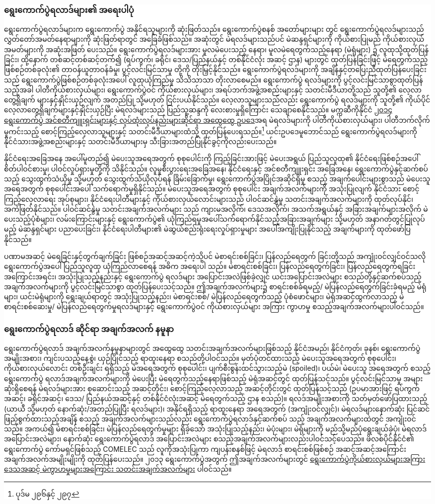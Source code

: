 ### ရွေးကောက်ပွဲရလာဒ်များ၏ အရေးပါပုံ

ရွေးကောက်ပွဲရလာဒ်များက ရွေးကောက်ပွဲ အနိုင်ရသူများကို ဆုံးဖြတ်သည်။ ရွေးကောက်ပွဲစနစ် အတော်များများ တွင် ရွေးကောက်ပွဲရလဒ်များသည် လွှတ်တော်အမတ်နေရာများကို ဆုံးဖြတ်ရာတွင် အခြေခံဖြစ်သည်။ အဆုံးတွင် မဲရလဒ်များသည်ပင် မဲဆန္ဒရှင်များကို ကိုယ်စားပြုမည် ကိုယ်စားလှယ်အမတ်များကို အဆုံးအဖြတ် ပေးသည်။ ရွေးကောက်ပွဲရလဒ်များအား မူလမဲပေးသည့် နေရာ၊ မူလမဲရေတွက်သည့်နေရာ (မဲရုံများ) ၌ လူထုသို့ထုတ်ပြန်ခြင်း၊ ထို့နောက် တစ်ဆင့်တစ်ဆင့်တက်၍ (ရပ်ကွက်၊ ခရိုင်၊ ဒေသ/ပြည်နယ်နှင့် တစ်နိုင်ငံလုံး အဆင့် ဌာန) များတွင် ထုတ်ပြန်ခြင်းဖြင့် မဲရေတွက်သည့် ဖြစ်စဉ်တစ်ခုလုံး၏ တာဝန်ယူတာဝန်ခံမှု၊ ပွင့်လင်းမြင်သာမှု တို့ကို တိုးမြှင့်နိုင်သည်။ ရွေးကောက်ပွဲရလဒ်များကို အချိန်နှင့်တပြေးညီထုတ်ပြန်ပေးခြင်း သည် ရွေးကောက်ပွဲဖြစ်စဉ်တစ်ခုလုံးအပေါ် လူထုယုံကြည်မှု သိသိသာသာ တိုးလာစေမည်။ ရွေးကောက်ပွဲ ရလဒ်များကို ပွင့်လင်းမြင်သာစွာထုတ်ပြန်သည့်အခါ ပါတီကိုယ်စားလှယ်များ၊ ရွေးကောက်ပွဲဝင် ကိုယ်စားလှယ်များ၊ အရပ်ဘက်အဖွဲ့အစည်းများနှင့် သတင်းမီဒီယာတို့သည် သူတို့၏ လေ့လာတွေ့ရှိချက် များနှင့်နှိုင်းယှဉ်လျက် အတည်ပြု သို့မဟုတ် ငြင်းပယ်နိုင်သည်။ လေ့လာသူများသည်လည်း ရွေးကောက်ပွဲ ရလဒ်များကို သူတို့၏ ကိုယ်ပိုင်လေ့လာတွေ့ရှိချက်များနှင့်နှိုင်းယှဉ်ပြီး မဲရလဒ်များသည် ပြည်သူ့ဆန္ဒကို လေးစားမှုရှိကြောင်း သေချာစေနိုင်သည်။ မက္ကဆီကိုနိုင်ငံ [၂၀၁၄ ရွေးကောက်ပွဲ အင်စတီကျူးရှင်းများနှင့် လုပ်ထုံးလုပ်နည်းများဆိုင်ရာ အထွေထွေ ဥပဒေ](http://portales.te.gob.mx/ccje/sites/default/files/GENERAL%20LAW%20ON%20ELECTORAL%20INSTITUTIONS%20AND%20PROCEDURES.pdf)အရ မဲရလဒ်များကို ပါတီကိုယ်စားလှယ်များ၊ ပါတီဘက်လိုက်မှုကင်းသည့် စောင့်ကြည့်လေ့လာသူများနှင့် သတင်းမီဒီယာများထံသို့ ထုတ်ပြန်ပေးရသည်။[^2] ယင်းဥပဒေမူဘောင်သည် ရွေးကောက်ပွဲရလဒ်များကို နိုင်ငံသားအဖွဲ့အစည်းများနှင့် သတင်းမီဒီယာများမှ သီးခြားအတည်ပြုနိုင်ခွင့်ကိုလည်းပေးသည်။

နိုင်ငံရေးအခြေအနေ အပေါ်မူတည်၍ မဲပေးသူအရေအတွက် စုစုပေါင်းကို ကြည့်ခြင်းအားဖြင့် မဲပေးအရွယ် ပြည်သူလူထု၏ နိုင်ငံရေးဖြစ်စဉ်အပေါ် စိတ်ပါဝင်စားမှု၊ ပါဝင်လှုပ်ရှားမှုတို့ကို သိနိုင်သည်။ လူမှုစီးပွားရေးအခြေအနေ၊ နိုင်ငံရေးနှင့် အင်စတီကျူးရှင်း အခြေအနေ၊ ရွေးကောက်ပွဲနှင့်ဆက်စပ်သည့် သွေးထွက်သံယိုမှု သို့မဟုတ် သွေးထွက်သံယိုလုပ်ရန် ခြိမ်းခြောက်မှု၊ ရွေးကောက်ပွဲအပြိုင်အဆိုင်ရှိမှု စသည့် အချက်ပေါင်းများစွာသည် မဲပေးသူ အရေအတွက် စုစုပေါင်းအပေါ် သက်ရောက်မှုရှိနိုင်သည်။ မဲပေးသူအရေအတွက် စုစုပေါင်း အချက်အလက်များကို အသုံးပြုလျက် နိုင်ငံသား စောင့်ကြည့်လေ့လာရေး အုပ်စုများ၊ နိုင်ငံရေးပါတီများနှင့် ကိုယ်စားလှယ်လောင်းများသည် ပါဝင်ဆင်နွှဲမှု သတင်းအချက်အလက်များကို ထုတ်လုပ်နိုင်၊ အကဲဖြတ်နိုင်သည်။ ပါဝင်ဆင်နွဲမှု သတင်းအချက်အလက်များ သည် ကျားမအလိုက်၊ ဒေသအလိုက်၊ အသက်အရွယ်နှင့် အခြားအချက်များအလိုက် မဲပေးသည့်ပုံစံများ၊ လမ်းကြောင်းများနှင့် ရွေးကောက်ပွဲ၏ ယုံကြည်ရမှုအပေါ်သက်ရောက်နိုင်သည့်အခြားအချက်များ သို့မဟုတ် အနာဂတ်တွင်ပြုလုပ်မည့် မဲဆန္ဒရှင်များ ပညာပေးခြင်း၊ နိုင်ငံရေးပါတီများ၏ မဲဆွယ်စည်းရုံးရေးလှုပ်ရှားမှုများ အပေါ်အကျိုးပြုနိုင်သည့် အချက်များကို ထုတ်ဖော်ပြနိုင်သည်။

ပဏာမအဆင့် မဲရေခြင်းနှင့်တွက်ချက်ခြင်း ဖြစ်စဉ်အဆင့်အဆင့်ကဲ့သို့ပင် မဲစာရင်းစစ်ခြင်း၊ ပြန်လည်ရေတွက် ခြင်းတို့သည် အကျုံးဝင်လျှင်ဝင်သလို ရွေးကောက်ပွဲအပေါ် ပြည်သူလူထု ယုံကြည်လာစေရန် အဓိက အရေးပါ သည်။ မဲစာရင်းစစ်ခြင်း၊ ပြန်လည်ရေတွက်ခြင်း၊ ပြန်လည်ရေတွက်ရခြင်း အကြောင်းအရင်း၊ အသုံးပြုသည့်နည်းနှင့် ရွေးကောက်ပွဲ ရလဒ်များ အပြောင်းအလဲဖြစ်ခဲ့လျှင် ယင်းအပြောင်းအလဲများ စသည်တို့နှင့်ဆက်စပ်သည့် အချက်အလက်များကို ပွင့်လင်းမြင်သာစွာ ထုတ်ပြန်ပေးသင့်သည်။ ဤအချက်အလက်များ၌ စာရင်းစစ်ခံရမည့်/ မဲပြန်လည်ရေတွက်ခြင်းခံရမည့် မဲရုံများ၊ ယင်းမဲရုံများကို ရွေးချယ်ရာတွင် အသုံးပြုသည့်နည်း၊ မဲစာရင်းစစ်/ မဲပြန်လည်ရေတွက်သည့် ပုံစံဖောင်များ၊ မဲရုံအဆင့်ထွက်လာသည့် မဲစာရင်းစစ်ဆေးမှု/ မဲပြန်လည်ရေတွက်မှုရလဒ်များနှင့် ရွေးကောက်ပွဲဝင် ကိုယ်စားလှယ်များ အကြား ကွာဟမှု စသည့်အချက်အလက်များပါဝင်သည်။

### ရွေးကောက်ပွဲရလာဒ် ဆိုင်ရာ အချက်အလက် နမူနာ

ရွေးကောက်ပွဲရလာဒ် အချက်အလက်နမူနာများတွင် အထွေထွေ သတင်းအချက်အလက်များဖြစ်သည့် နိုင်ငံအမည်၊ နိုင်ငံကုတ်၊ ခုနစ်၊ ရွေးကောက်ပွဲအမျိုးအစား၊ ကျင်းပသည့်နေ့စွဲ၊ ယှဉ်ပြိုင်သည့် ရာထူးနေရာ စသည်တို့ပါဝင်သည်။ မှတ်ပုံတင်ထားသည့် မဲပေးသူအရေအတွက် စုစုပေါင်း၊ ကိုယ်စားလှယ်လောင်း တစ်ဦးချင်း ရရှိသည့် မဲအရေအတွက် စုစုပေါင်း၊ ပျက်စီးစွန်းထင်သွားသည့်မဲ (spoiled)၊ ပယ်မဲ၊ မဲပေးသူ အရေအတွက် စသည့် ရွေးကောက်ပွဲ ရလာဒ်အချက်အလက်များကို မဲပေးပြီး မဲရေတွက်သည့်နေရာဖြစ်သည့် မဲရုံအဆင့်တွင် ထုတ်ပြန်သင့်သည်။ ပွင့်လင်းမြင်သာမှု အများဆုံးရှိစေရန် မဲရလဒ်များအား စုဆောင်းသည့် အဆင့်တိုင်း၊ စောင့်ကြည့်လေ့လာသည့် အဆင့်တိုင်းတွင် ထုတ်ပြန်သင့်သည် (ဥပမာအားဖြင့် ရပ်ကွက်အဆင့်၊ ခရိုင်အဆင့်၊ ဒေသ/ ပြည်နယ်အဆင့်နှင့် တစ်နိုင်ငံလုံးအဆင့် မဲရေတွက်သည့် ဌာန စသည်)။ ရလဒ်အမျိုးအစားကို သတ်မှတ်ဖော်ပြထားသည့် (ယာယီ သို့မဟုတ် နောက်ဆုံး/အတည်ပြုပြီး ရလဒ်များ)၊ အနိုင်ရရှိသည့် ရာထူးနေရာ အရေအတွက် (အကျုံးဝင်လျှင်)၊ မဲရလဒ်များနောက်ဆုံး ပြင်ဆင်ဖြည့်စွက်ထားသည့်အချိန် စသည့် အချက်အလက်များသည်လည်း ရွေးကောက်ပွဲရလာဒ်နှင့်ဆက်စပ် သည့် အချက်အလက်များထဲတွင် အကျုံးဝင်သည်။ အကယ်၍ မဲစာရင်းစစ်ခြင်း၊ မဲပြန်လည်ရေတွက်မှုများ ရှိခဲ့သော် အသုံးပြုသည့်နည်း၊ မဲပုံးများ၊ မဲရုံများကို မည်သို့မည်ပုံရွေးချယ်ခဲ့ပုံ၊ မဲရလာဒ်အပြောင်းအလဲများ၊ နောက်ဆုံး ရွေးကောက်ပွဲရလာဒ် အပြောင်းအလဲများ စသည့်အချက်အလက်များလည်းပါဝင်သင့်ပေသည်။ ဖိလစ်ပိုင်နိုင်ငံ၏ ရွေးကောက်ပွဲ ကော်မရှင်ဖြစ်သည့် COMELEC သည် လူကိုအသုံးပြုကာ ကျပန်းစနစ်ဖြင့် မဲရလာဒ် စာရင်းစစ်ဖြစ်စဉ် အဆင့်အဆင့်အကြောင်း အချက်အလက်အမျိုးမျိုးကို ထုတ်ပြန်ပေးသည်။ ၂၀၁၃ ရွေးကောက်ပွဲအတွက် ဤအချက်အလက်များတွင် [ရွေးကောက်ပွဲကိုယ်စားလှယ်များအကြား ဒေသအဆင့် မဲကွာဟမှုများအကြောင်း သတင်းအချက်အလက်များ](http://www.comelec.gov.ph/?r=Archives/RegularElections/2013NLE/RandomManualAudit/RandomManualAuditReport2013/RMAVarianceSummReport) ပါဝင်သည်။


[^1]: ပုဒ်မ၅၄
[^2]: ပုဒ်မ ၂၉၆နှင့် ၂၉၇